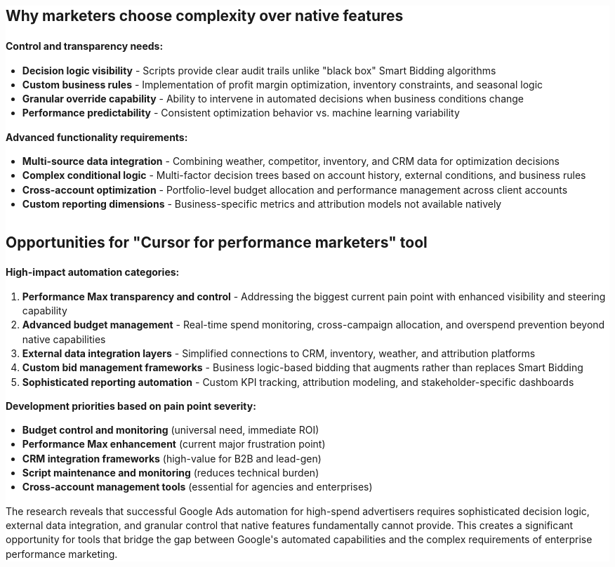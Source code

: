 ## Why marketers choose complexity over native features

**Control and transparency needs:**
- **Decision logic visibility** - Scripts provide clear audit trails unlike "black box" Smart Bidding algorithms
- **Custom business rules** - Implementation of profit margin optimization, inventory constraints, and seasonal logic
- **Granular override capability** - Ability to intervene in automated decisions when business conditions change
- **Performance predictability** - Consistent optimization behavior vs. machine learning variability

**Advanced functionality requirements:**
- **Multi-source data integration** - Combining weather, competitor, inventory, and CRM data for optimization decisions
- **Complex conditional logic** - Multi-factor decision trees based on account history, external conditions, and business rules
- **Cross-account optimization** - Portfolio-level budget allocation and performance management across client accounts
- **Custom reporting dimensions** - Business-specific metrics and attribution models not available natively

## Opportunities for "Cursor for performance marketers" tool

**High-impact automation categories:**
1. **Performance Max transparency and control** - Addressing the biggest current pain point with enhanced visibility and steering capability
2. **Advanced budget management** - Real-time spend monitoring, cross-campaign allocation, and overspend prevention beyond native capabilities  
3. **External data integration layers** - Simplified connections to CRM, inventory, weather, and attribution platforms
4. **Custom bid management frameworks** - Business logic-based bidding that augments rather than replaces Smart Bidding
5. **Sophisticated reporting automation** - Custom KPI tracking, attribution modeling, and stakeholder-specific dashboards

**Development priorities based on pain point severity:**
- **Budget control and monitoring** (universal need, immediate ROI)
- **Performance Max enhancement** (current major frustration point)
- **CRM integration frameworks** (high-value for B2B and lead-gen)  
- **Script maintenance and monitoring** (reduces technical burden)
- **Cross-account management tools** (essential for agencies and enterprises)

The research reveals that successful Google Ads automation for high-spend advertisers requires sophisticated decision logic, external data integration, and granular control that native features fundamentally cannot provide. This creates a significant opportunity for tools that bridge the gap between Google's automated capabilities and the complex requirements of enterprise performance marketing. 